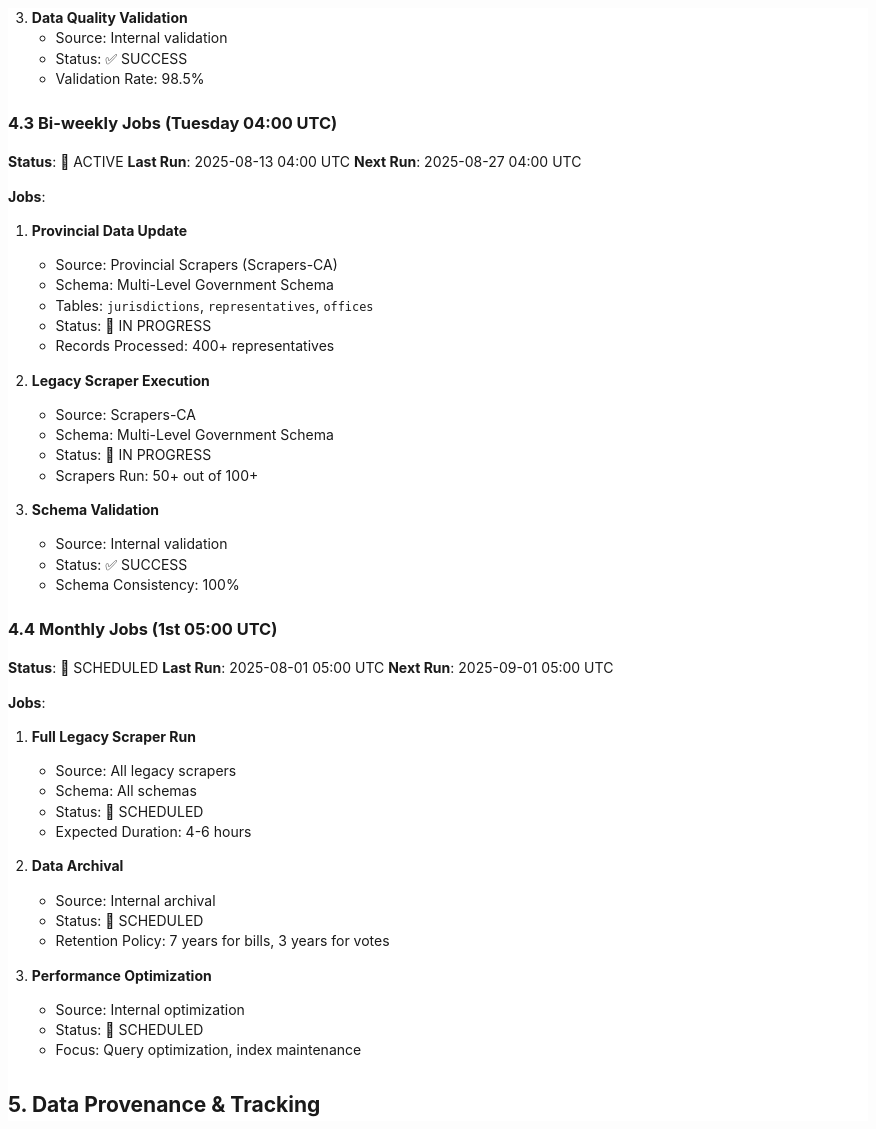 3. **Data Quality Validation**
   - Source: Internal validation
   - Status: ✅ SUCCESS
   - Validation Rate: 98.5%

### 4.3 Bi-weekly Jobs (Tuesday 04:00 UTC)
**Status**: 🔄 ACTIVE
**Last Run**: 2025-08-13 04:00 UTC
**Next Run**: 2025-08-27 04:00 UTC

**Jobs**:
1. **Provincial Data Update**
   - Source: Provincial Scrapers (Scrapers-CA)
   - Schema: Multi-Level Government Schema
   - Tables: `jurisdictions`, `representatives`, `offices`
   - Status: 🔄 IN PROGRESS
   - Records Processed: 400+ representatives

2. **Legacy Scraper Execution**
   - Source: Scrapers-CA
   - Schema: Multi-Level Government Schema
   - Status: 🔄 IN PROGRESS
   - Scrapers Run: 50+ out of 100+

3. **Schema Validation**
   - Source: Internal validation
   - Status: ✅ SUCCESS
   - Schema Consistency: 100%

### 4.4 Monthly Jobs (1st 05:00 UTC)
**Status**: 🔄 SCHEDULED
**Last Run**: 2025-08-01 05:00 UTC
**Next Run**: 2025-09-01 05:00 UTC

**Jobs**:
1. **Full Legacy Scraper Run**
   - Source: All legacy scrapers
   - Schema: All schemas
   - Status: 🔄 SCHEDULED
   - Expected Duration: 4-6 hours

2. **Data Archival**
   - Source: Internal archival
   - Status: 🔄 SCHEDULED
   - Retention Policy: 7 years for bills, 3 years for votes

3. **Performance Optimization**
   - Source: Internal optimization
   - Status: 🔄 SCHEDULED
   - Focus: Query optimization, index maintenance

## 5. Data Provenance & Tracking
